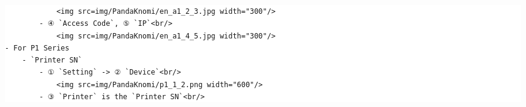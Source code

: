                 <img src=img/PandaKnomi/en_a1_2_3.jpg width="300"/>
            - ④ `Access Code`, ⑤ `IP`<br/>
                <img src=img/PandaKnomi/en_a1_4_5.jpg width="300"/>
    - For P1 Series
        - `Printer SN`
            - ① `Setting` -> ② `Device`<br/>
                <img src=img/PandaKnomi/p1_1_2.png width="600"/>
            - ③ `Printer` is the `Printer SN`<br/>